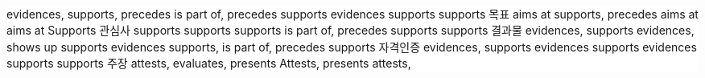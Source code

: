 <td>evidences,
supports,
precedes</td>
<td>is part of,
precedes</td>
<td>supports</td>
<td>evidences</td>
<td>supports</td>
<td>supports</td>
<td></td>
</tr>
<tr>
<td style="text-align: center;">목표</td>
<td></td>
<td>aims at</td>
<td>supports,
precedes</td>
<td></td>
<td>aims at</td>
<td>aims at</td>
<td>Supports</td>
</tr>
<tr>
<td style="text-align: center;">관심사</td>
<td>supports</td>
<td>supports</td>
<td>supports</td>
<td>is part of,
precedes</td>
<td>supports</td>
<td>supports</td>
<td></td>
</tr>
<tr>
<td style="text-align: center;">결과물</td>
<td>evidences,
supports</td>
<td>evidences,
shows up</td>
<td>supports</td>
<td>evidences</td>
<td>supports, is part of, precedes</td>
<td>supports</td>
<td></td>
</tr>
<tr>
<td style="text-align: center;">자격인증</td>
<td>evidences,
supports</td>
<td>evidences</td>
<td>supports</td>
<td>evidences</td>
<td>supports</td>
<td>supports</td>
<td></td>
</tr>
<tr>
<td style="text-align: center;">주장</td>
<td>attests,
evaluates,
presents</td>
<td>Attests,
presents</td>
<td>attests,